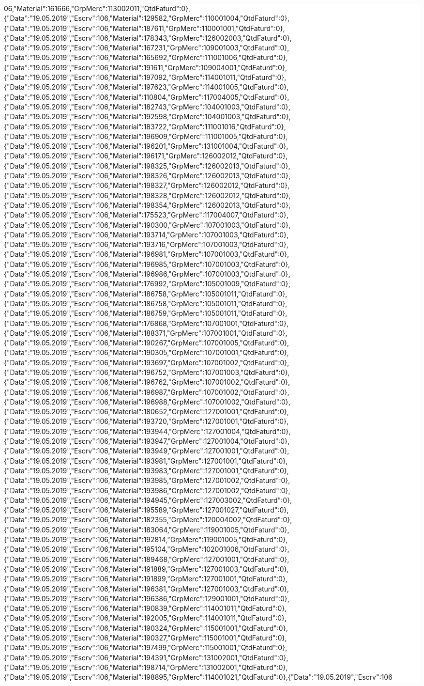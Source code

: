 06,"Material":161666,"GrpMerc":113002011,"QtdFaturd":0},{"Data":"19.05.2019","Escrv":106,"Material":129582,"GrpMerc":110001004,"QtdFaturd":0},{"Data":"19.05.2019","Escrv":106,"Material":187611,"GrpMerc":110001001,"QtdFaturd":0},{"Data":"19.05.2019","Escrv":106,"Material":178343,"GrpMerc":126002003,"QtdFaturd":0},{"Data":"19.05.2019","Escrv":106,"Material":167231,"GrpMerc":109001003,"QtdFaturd":0},{"Data":"19.05.2019","Escrv":106,"Material":165692,"GrpMerc":111001006,"QtdFaturd":0},{"Data":"19.05.2019","Escrv":106,"Material":191611,"GrpMerc":109004001,"QtdFaturd":0},{"Data":"19.05.2019","Escrv":106,"Material":197092,"GrpMerc":114001011,"QtdFaturd":0},{"Data":"19.05.2019","Escrv":106,"Material":197623,"GrpMerc":114001005,"QtdFaturd":0},{"Data":"19.05.2019","Escrv":106,"Material":110804,"GrpMerc":117004005,"QtdFaturd":0},{"Data":"19.05.2019","Escrv":106,"Material":182743,"GrpMerc":104001003,"QtdFaturd":0},{"Data":"19.05.2019","Escrv":106,"Material":192598,"GrpMerc":104001003,"QtdFaturd":0},{"Data":"19.05.2019","Escrv":106,"Material":183722,"GrpMerc":111001016,"QtdFaturd":0},{"Data":"19.05.2019","Escrv":106,"Material":196909,"GrpMerc":111001005,"QtdFaturd":0},{"Data":"19.05.2019","Escrv":106,"Material":196201,"GrpMerc":131001004,"QtdFaturd":0},{"Data":"19.05.2019","Escrv":106,"Material":196171,"GrpMerc":126002012,"QtdFaturd":0},{"Data":"19.05.2019","Escrv":106,"Material":198325,"GrpMerc":126002013,"QtdFaturd":0},{"Data":"19.05.2019","Escrv":106,"Material":198326,"GrpMerc":126002013,"QtdFaturd":0},{"Data":"19.05.2019","Escrv":106,"Material":198327,"GrpMerc":126002012,"QtdFaturd":0},{"Data":"19.05.2019","Escrv":106,"Material":198328,"GrpMerc":126002012,"QtdFaturd":0},{"Data":"19.05.2019","Escrv":106,"Material":198354,"GrpMerc":126002013,"QtdFaturd":0},{"Data":"19.05.2019","Escrv":106,"Material":175523,"GrpMerc":117004007,"QtdFaturd":0},{"Data":"19.05.2019","Escrv":106,"Material":190300,"GrpMerc":107001003,"QtdFaturd":0},{"Data":"19.05.2019","Escrv":106,"Material":193714,"GrpMerc":107001003,"QtdFaturd":0},{"Data":"19.05.2019","Escrv":106,"Material":193716,"GrpMerc":107001003,"QtdFaturd":0},{"Data":"19.05.2019","Escrv":106,"Material":196981,"GrpMerc":107001003,"QtdFaturd":0},{"Data":"19.05.2019","Escrv":106,"Material":196985,"GrpMerc":107001003,"QtdFaturd":0},{"Data":"19.05.2019","Escrv":106,"Material":196986,"GrpMerc":107001003,"QtdFaturd":0},{"Data":"19.05.2019","Escrv":106,"Material":176992,"GrpMerc":105001009,"QtdFaturd":0},{"Data":"19.05.2019","Escrv":106,"Material":186758,"GrpMerc":105001011,"QtdFaturd":0},{"Data":"19.05.2019","Escrv":106,"Material":186758,"GrpMerc":105001011,"QtdFaturd":0},{"Data":"19.05.2019","Escrv":106,"Material":186759,"GrpMerc":105001011,"QtdFaturd":0},{"Data":"19.05.2019","Escrv":106,"Material":176868,"GrpMerc":107001001,"QtdFaturd":0},{"Data":"19.05.2019","Escrv":106,"Material":188371,"GrpMerc":107001001,"QtdFaturd":0},{"Data":"19.05.2019","Escrv":106,"Material":190267,"GrpMerc":107001005,"QtdFaturd":0},{"Data":"19.05.2019","Escrv":106,"Material":190305,"GrpMerc":107001001,"QtdFaturd":0},{"Data":"19.05.2019","Escrv":106,"Material":193697,"GrpMerc":107001002,"QtdFaturd":0},{"Data":"19.05.2019","Escrv":106,"Material":196752,"GrpMerc":107001003,"QtdFaturd":0},{"Data":"19.05.2019","Escrv":106,"Material":196762,"GrpMerc":107001002,"QtdFaturd":0},{"Data":"19.05.2019","Escrv":106,"Material":196987,"GrpMerc":107001002,"QtdFaturd":0},{"Data":"19.05.2019","Escrv":106,"Material":196988,"GrpMerc":107001002,"QtdFaturd":0},{"Data":"19.05.2019","Escrv":106,"Material":180652,"GrpMerc":127001001,"QtdFaturd":0},{"Data":"19.05.2019","Escrv":106,"Material":193720,"GrpMerc":127001001,"QtdFaturd":0},{"Data":"19.05.2019","Escrv":106,"Material":193944,"GrpMerc":127001004,"QtdFaturd":0},{"Data":"19.05.2019","Escrv":106,"Material":193947,"GrpMerc":127001004,"QtdFaturd":0},{"Data":"19.05.2019","Escrv":106,"Material":193949,"GrpMerc":127001001,"QtdFaturd":0},{"Data":"19.05.2019","Escrv":106,"Material":193981,"GrpMerc":127001001,"QtdFaturd":0},{"Data":"19.05.2019","Escrv":106,"Material":193983,"GrpMerc":127001001,"QtdFaturd":0},{"Data":"19.05.2019","Escrv":106,"Material":193985,"GrpMerc":127001002,"QtdFaturd":0},{"Data":"19.05.2019","Escrv":106,"Material":193986,"GrpMerc":127001002,"QtdFaturd":0},{"Data":"19.05.2019","Escrv":106,"Material":194945,"GrpMerc":127003002,"QtdFaturd":0},{"Data":"19.05.2019","Escrv":106,"Material":195589,"GrpMerc":127001027,"QtdFaturd":0},{"Data":"19.05.2019","Escrv":106,"Material":182355,"GrpMerc":120004002,"QtdFaturd":0},{"Data":"19.05.2019","Escrv":106,"Material":183064,"GrpMerc":119001005,"QtdFaturd":0},{"Data":"19.05.2019","Escrv":106,"Material":192814,"GrpMerc":119001005,"QtdFaturd":0},{"Data":"19.05.2019","Escrv":106,"Material":195104,"GrpMerc":102001006,"QtdFaturd":0},{"Data":"19.05.2019","Escrv":106,"Material":189468,"GrpMerc":127001001,"QtdFaturd":0},{"Data":"19.05.2019","Escrv":106,"Material":191889,"GrpMerc":127001003,"QtdFaturd":0},{"Data":"19.05.2019","Escrv":106,"Material":191899,"GrpMerc":127001001,"QtdFaturd":0},{"Data":"19.05.2019","Escrv":106,"Material":196381,"GrpMerc":127001003,"QtdFaturd":0},{"Data":"19.05.2019","Escrv":106,"Material":196386,"GrpMerc":129001001,"QtdFaturd":0},{"Data":"19.05.2019","Escrv":106,"Material":190839,"GrpMerc":114001011,"QtdFaturd":0},{"Data":"19.05.2019","Escrv":106,"Material":192005,"GrpMerc":114001011,"QtdFaturd":0},{"Data":"19.05.2019","Escrv":106,"Material":190324,"GrpMerc":115001001,"QtdFaturd":0},{"Data":"19.05.2019","Escrv":106,"Material":190327,"GrpMerc":115001001,"QtdFaturd":0},{"Data":"19.05.2019","Escrv":106,"Material":197499,"GrpMerc":115001001,"QtdFaturd":0},{"Data":"19.05.2019","Escrv":106,"Material":194391,"GrpMerc":131002001,"QtdFaturd":0},{"Data":"19.05.2019","Escrv":106,"Material":198714,"GrpMerc":131002001,"QtdFaturd":0},{"Data":"19.05.2019","Escrv":106,"Material":198895,"GrpMerc":114001021,"QtdFaturd":0},{"Data":"19.05.2019","Escrv":106